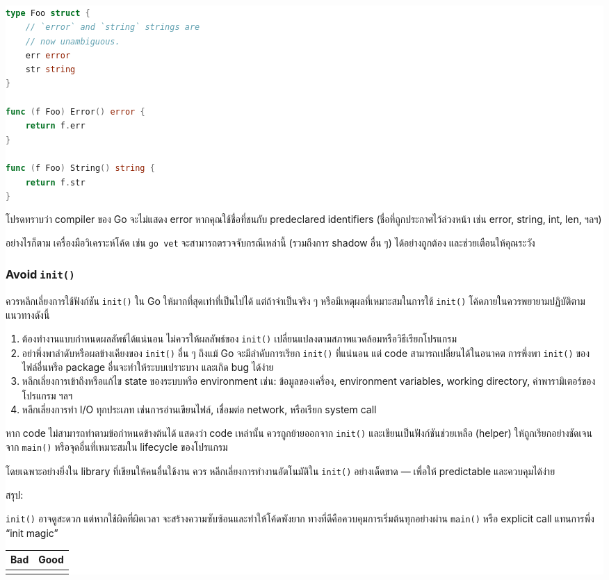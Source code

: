 </td><td>

```go
type Foo struct {
    // `error` and `string` strings are
    // now unambiguous.
    err error
    str string
}

func (f Foo) Error() error {
    return f.err
}

func (f Foo) String() string {
    return f.str
}
```

</td></tr>
</tbody></table>

โปรดทราบว่า compiler ของ Go จะไม่แสดง error หากคุณใช้ชื่อที่ชนกับ predeclared identifiers (ชื่อที่ถูกประกาศไว้ล่วงหน้า เช่น error, string, int, len, ฯลฯ)

อย่างไรก็ตาม เครื่องมือวิเคราะห์โค้ด เช่น `go vet`
จะสามารถตรวจจับกรณีเหล่านี้ (รวมถึงการ shadow อื่น ๆ) ได้อย่างถูกต้อง และช่วยเตือนให้คุณระวัง

### Avoid `init()`

ควรหลีกเลี่ยงการใช้ฟังก์ชัน `init()` ใน Go ให้มากที่สุดเท่าที่เป็นไปได้
แต่ถ้าจำเป็นจริง ๆ หรือมีเหตุผลที่เหมาะสมในการใช้ `init()` โค้ดภายในควรพยายามปฏิบัติตามแนวทางดังนี้

1. ต้องทำงานแบบกำหนดผลลัพธ์ได้แน่นอน
   ไม่ควรให้ผลลัพธ์ของ `init()` เปลี่ยนแปลงตามสภาพแวดล้อมหรือวิธีเรียกโปรแกรม
2. อย่าพึ่งพาลำดับหรือผลข้างเคียงของ `init()` อื่น ๆ
   ถึงแม้ Go จะมีลำดับการเรียก `init()` ที่แน่นอน แต่ code สามารถเปลี่ยนได้ในอนาคต
   การพึ่งพา `init()` ของไฟล์อื่นหรือ package อื่นจะทำให้ระบบเปราะบาง และเกิด bug ได้ง่าย
3. หลีกเลี่ยงการเข้าถึงหรือแก้ไข state ของระบบหรือ environment
   เช่น: ข้อมูลของเครื่อง, environment variables, working directory, ค่าพารามิเตอร์ของโปรแกรม ฯลฯ
4. หลีกเลี่ยงการทำ I/O ทุกประเภท เช่นการอ่านเขียนไฟล์, เชื่อมต่อ network, หรือเรียก system call


หาก code ไม่สามารถทำตามข้อกำหนดข้างต้นได้
แสดงว่า code เหล่านั้น ควรถูกย้ายออกจาก `init()` และเขียนเป็นฟังก์ชันช่วยเหลือ (helper)
ให้ถูกเรียกอย่างชัดเจนจาก `main()` หรือจุดอื่นที่เหมาะสมใน lifecycle ของโปรแกรม

โดยเฉพาะอย่างยิ่งใน library ที่เขียนให้คนอื่นใช้งาน
ควร หลีกเลี่ยงการทำงานอัตโนมัติใน `init()` อย่างเด็ดขาด — เพื่อให้ predictable และควบคุมได้ง่าย

สรุป:

`init()` อาจดูสะดวก แต่หากใช้ผิดที่ผิดเวลา จะสร้างความซับซ้อนและทำให้โค้ดพังยาก
ทางที่ดีคือควบคุมการเริ่มต้นทุกอย่างผ่าน `main()` หรือ explicit call แทนการพึ่ง “init magic”

<table>
<thead><tr><th>Bad</th><th>Good</th></tr></thead>
<tbody>
<tr><td>
